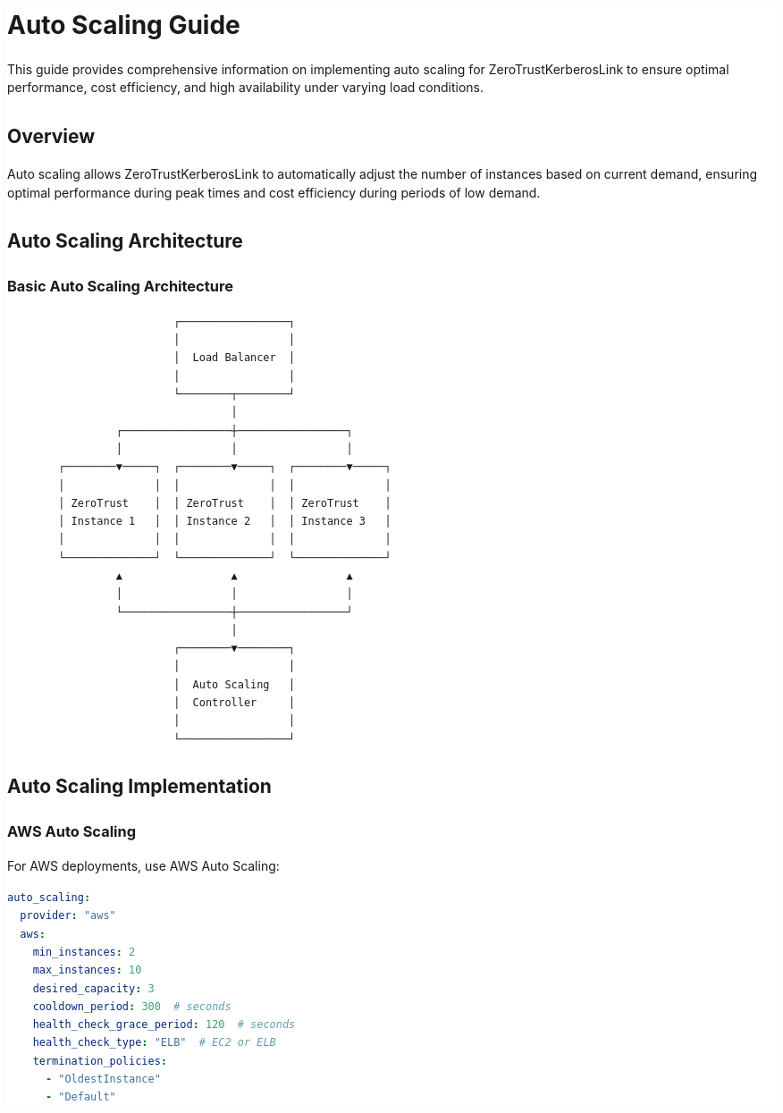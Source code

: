 # Auto Scaling Guide

This guide provides comprehensive information on implementing auto scaling for ZeroTrustKerberosLink to ensure optimal performance, cost efficiency, and high availability under varying load conditions.

## Overview

Auto scaling allows ZeroTrustKerberosLink to automatically adjust the number of instances based on current demand, ensuring optimal performance during peak times and cost efficiency during periods of low demand.

## Auto Scaling Architecture

### Basic Auto Scaling Architecture

```
                          ┌─────────────────┐
                          │                 │
                          │  Load Balancer  │
                          │                 │
                          └────────┬────────┘
                                   │
                 ┌─────────────────┼─────────────────┐
                 │                 │                 │
        ┌────────▼─────┐  ┌────────▼─────┐  ┌────────▼─────┐
        │              │  │              │  │              │
        │ ZeroTrust    │  │ ZeroTrust    │  │ ZeroTrust    │
        │ Instance 1   │  │ Instance 2   │  │ Instance 3   │
        │              │  │              │  │              │
        └──────────────┘  └──────────────┘  └──────────────┘
                 ▲                 ▲                 ▲
                 │                 │                 │
                 └─────────────────┼─────────────────┘
                                   │
                          ┌────────▼────────┐
                          │                 │
                          │  Auto Scaling   │
                          │  Controller     │
                          │                 │
                          └─────────────────┘
```

## Auto Scaling Implementation

### AWS Auto Scaling

For AWS deployments, use AWS Auto Scaling:

```yaml
auto_scaling:
  provider: "aws"
  aws:
    min_instances: 2
    max_instances: 10
    desired_capacity: 3
    cooldown_period: 300  # seconds
    health_check_grace_period: 120  # seconds
    health_check_type: "ELB"  # EC2 or ELB
    termination_policies:
      - "OldestInstance"
      - "Default"
```